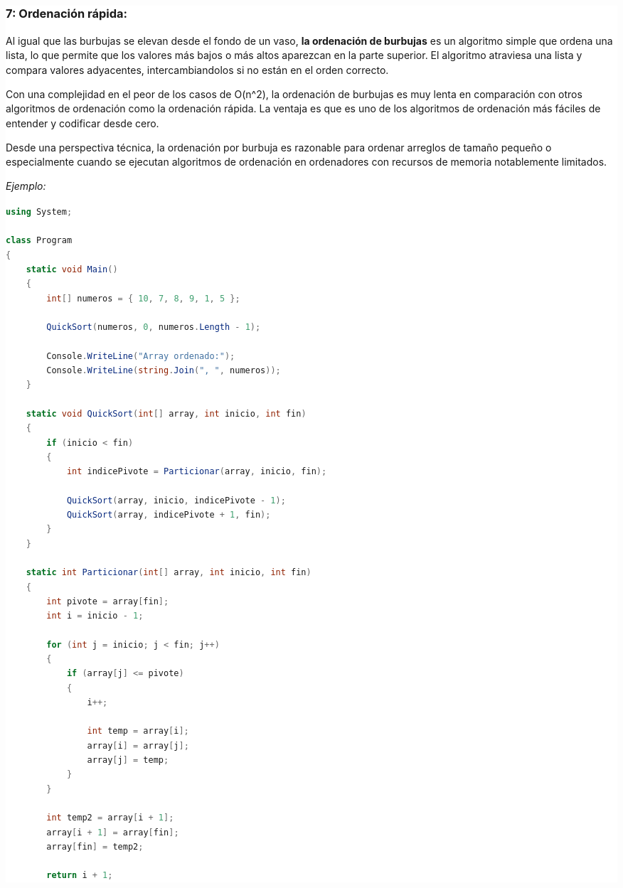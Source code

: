 ### 7: Ordenación rápida:

Al igual que las burbujas se elevan desde el fondo de un vaso, ****la** ordenación **de burbujas**** es un algoritmo simple que ordena una lista, lo que permite que los valores más bajos o más altos aparezcan en la parte superior. El algoritmo atraviesa una lista y compara valores adyacentes, intercambiandolos si no están en el orden correcto.

Con una complejidad en el peor de los casos de O(n^2), la ordenación de burbujas es muy lenta en comparación con otros algoritmos de ordenación como la ordenación rápida. La ventaja es que es uno de los algoritmos de ordenación más fáciles de entender y codificar desde cero.

Desde una perspectiva técnica, la ordenación por burbuja es razonable para ordenar arreglos de tamaño pequeño o especialmente cuando se ejecutan algoritmos de ordenación en ordenadores con recursos de memoria notablemente limitados.

*Ejemplo:*

```csharp
using System;

class Program
{
    static void Main()
    {
        int[] numeros = { 10, 7, 8, 9, 1, 5 };

        QuickSort(numeros, 0, numeros.Length - 1);

        Console.WriteLine("Array ordenado:");
        Console.WriteLine(string.Join(", ", numeros));
    }

    static void QuickSort(int[] array, int inicio, int fin)
    {
        if (inicio < fin)
        {
            int indicePivote = Particionar(array, inicio, fin);

            QuickSort(array, inicio, indicePivote - 1);
            QuickSort(array, indicePivote + 1, fin); 
        }
    }

    static int Particionar(int[] array, int inicio, int fin)
    {
        int pivote = array[fin]; 
        int i = inicio - 1; 

        for (int j = inicio; j < fin; j++)
        {
            if (array[j] <= pivote)
            {
                i++;
  
                int temp = array[i];
                array[i] = array[j];
                array[j] = temp;
            }
        }

        int temp2 = array[i + 1];
        array[i + 1] = array[fin];
        array[fin] = temp2;

        return i + 1;
```
